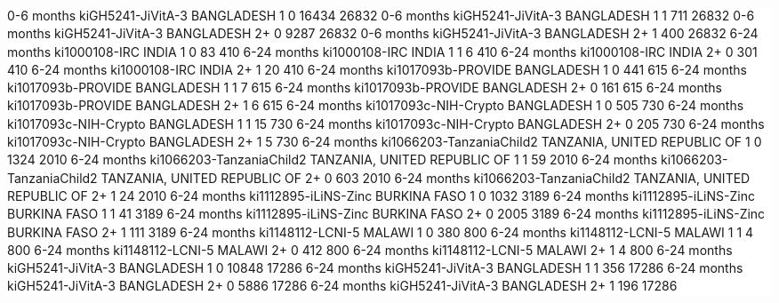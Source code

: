 0-6 months    kiGH5241-JiVitA-3          BANGLADESH                     1                      0    16434   26832
0-6 months    kiGH5241-JiVitA-3          BANGLADESH                     1                      1      711   26832
0-6 months    kiGH5241-JiVitA-3          BANGLADESH                     2+                     0     9287   26832
0-6 months    kiGH5241-JiVitA-3          BANGLADESH                     2+                     1      400   26832
6-24 months   ki1000108-IRC              INDIA                          1                      0       83     410
6-24 months   ki1000108-IRC              INDIA                          1                      1        6     410
6-24 months   ki1000108-IRC              INDIA                          2+                     0      301     410
6-24 months   ki1000108-IRC              INDIA                          2+                     1       20     410
6-24 months   ki1017093b-PROVIDE         BANGLADESH                     1                      0      441     615
6-24 months   ki1017093b-PROVIDE         BANGLADESH                     1                      1        7     615
6-24 months   ki1017093b-PROVIDE         BANGLADESH                     2+                     0      161     615
6-24 months   ki1017093b-PROVIDE         BANGLADESH                     2+                     1        6     615
6-24 months   ki1017093c-NIH-Crypto      BANGLADESH                     1                      0      505     730
6-24 months   ki1017093c-NIH-Crypto      BANGLADESH                     1                      1       15     730
6-24 months   ki1017093c-NIH-Crypto      BANGLADESH                     2+                     0      205     730
6-24 months   ki1017093c-NIH-Crypto      BANGLADESH                     2+                     1        5     730
6-24 months   ki1066203-TanzaniaChild2   TANZANIA, UNITED REPUBLIC OF   1                      0     1324    2010
6-24 months   ki1066203-TanzaniaChild2   TANZANIA, UNITED REPUBLIC OF   1                      1       59    2010
6-24 months   ki1066203-TanzaniaChild2   TANZANIA, UNITED REPUBLIC OF   2+                     0      603    2010
6-24 months   ki1066203-TanzaniaChild2   TANZANIA, UNITED REPUBLIC OF   2+                     1       24    2010
6-24 months   ki1112895-iLiNS-Zinc       BURKINA FASO                   1                      0     1032    3189
6-24 months   ki1112895-iLiNS-Zinc       BURKINA FASO                   1                      1       41    3189
6-24 months   ki1112895-iLiNS-Zinc       BURKINA FASO                   2+                     0     2005    3189
6-24 months   ki1112895-iLiNS-Zinc       BURKINA FASO                   2+                     1      111    3189
6-24 months   ki1148112-LCNI-5           MALAWI                         1                      0      380     800
6-24 months   ki1148112-LCNI-5           MALAWI                         1                      1        4     800
6-24 months   ki1148112-LCNI-5           MALAWI                         2+                     0      412     800
6-24 months   ki1148112-LCNI-5           MALAWI                         2+                     1        4     800
6-24 months   kiGH5241-JiVitA-3          BANGLADESH                     1                      0    10848   17286
6-24 months   kiGH5241-JiVitA-3          BANGLADESH                     1                      1      356   17286
6-24 months   kiGH5241-JiVitA-3          BANGLADESH                     2+                     0     5886   17286
6-24 months   kiGH5241-JiVitA-3          BANGLADESH                     2+                     1      196   17286